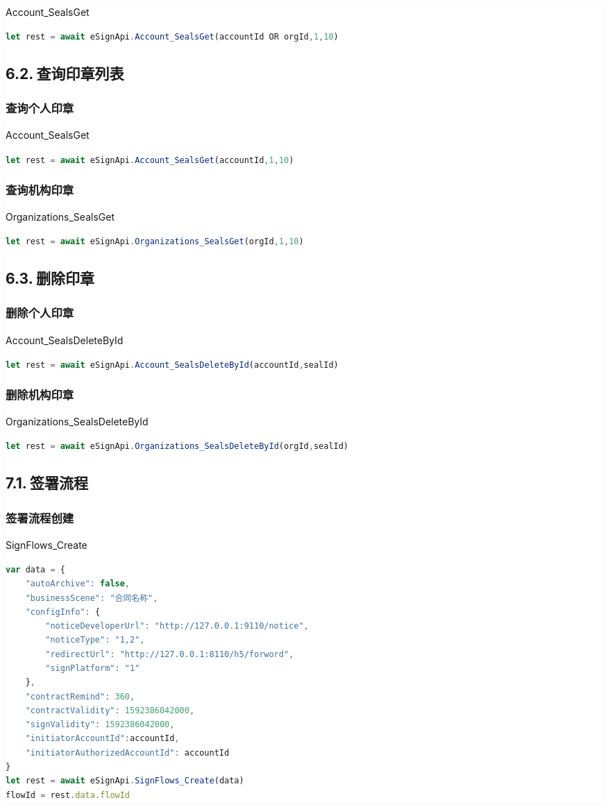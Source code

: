 Account_SealsGet
```js
let rest = await eSignApi.Account_SealsGet(accountId OR orgId,1,10)
```

## 6.2. 查询印章列表
### 查询个人印章
Account_SealsGet
```js
let rest = await eSignApi.Account_SealsGet(accountId,1,10)
```

### 查询机构印章
Organizations_SealsGet
```js
let rest = await eSignApi.Organizations_SealsGet(orgId,1,10)
```
## 6.3. 删除印章

### 删除个人印章
Account_SealsDeleteById
```js
let rest = await eSignApi.Account_SealsDeleteById(accountId,sealId)
```

### 删除机构印章
Organizations_SealsDeleteById
```js
let rest = await eSignApi.Organizations_SealsDeleteById(orgId,sealId)
```

## 7.1. 签署流程

### 签署流程创建
SignFlows_Create
```js
var data = {
    "autoArchive": false,
    "businessScene": "合同名称",
    "configInfo": {
        "noticeDeveloperUrl": "http://127.0.0.1:9110/notice",
        "noticeType": "1,2",
        "redirectUrl": "http://127.0.0.1:8110/h5/forword",
        "signPlatform": "1"
    },
    "contractRemind": 360,
    "contractValidity": 1592386042000,
    "signValidity": 1592386042000,
    "initiatorAccountId":accountId,
    "initiatorAuthorizedAccountId": accountId
}
let rest = await eSignApi.SignFlows_Create(data)
flowId = rest.data.flowId
```
